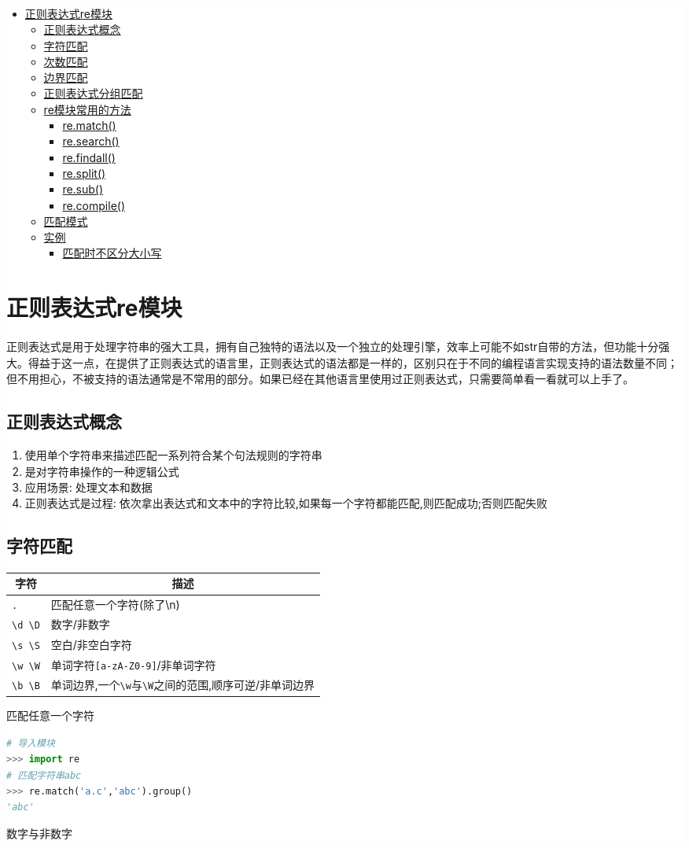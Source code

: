 

- [正则表达式re模块](#正则表达式re模块)
    - [正则表达式概念](#正则表达式概念)
    - [字符匹配](#字符匹配)
    - [次数匹配](#次数匹配)
    - [边界匹配](#边界匹配)
    - [正则表达式分组匹配](#正则表达式分组匹配)
    - [re模块常用的方法](#re模块常用的方法)
        - [re.match()](#rematch)
        - [re.search()](#research)
        - [re.findall()](#refindall)
        - [re.split()](#resplit)
        - [re.sub()](#resub)
        - [re.compile()](#recompile)
    - [匹配模式](#匹配模式)
    - [实例](#实例)
        - [匹配时不区分大小写](#匹配时不区分大小写)



# 正则表达式re模块

正则表达式是用于处理字符串的强大工具，拥有自己独特的语法以及一个独立的处理引擎，效率上可能不如str自带的方法，但功能十分强大。得益于这一点，在提供了正则表达式的语言里，正则表达式的语法都是一样的，区别只在于不同的编程语言实现支持的语法数量不同；但不用担心，不被支持的语法通常是不常用的部分。如果已经在其他语言里使用过正则表达式，只需要简单看一看就可以上手了。

## 正则表达式概念

1. 使用单个字符串来描述匹配一系列符合某个句法规则的字符串
2. 是对字符串操作的一种逻辑公式
3. 应用场景: 处理文本和数据
4. 正则表达式是过程: 依次拿出表达式和文本中的字符比较,如果每一个字符都能匹配,则匹配成功;否则匹配失败

## 字符匹配

 字符 | 描述
 ---|---
 `.` | 匹配任意一个字符(除了\n)
 `\d \D` | 数字/非数字
 `\s \S` | 空白/非空白字符
 `\w \W` | 单词字符`[a-zA-Z0-9]`/非单词字符
 `\b \B` | 单词边界,一个`\w`与`\W`之间的范围,顺序可逆/非单词边界

匹配任意一个字符

```python
# 导入模块
>>> import re
# 匹配字符串abc
>>> re.match('a.c','abc').group()
'abc'
```

数字与非数字
